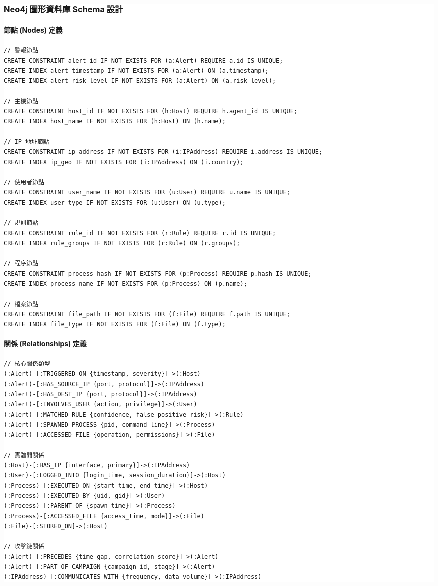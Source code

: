 ### Neo4j 圖形資料庫 Schema 設計

#### 節點 (Nodes) 定義

```cypher
// 警報節點
CREATE CONSTRAINT alert_id IF NOT EXISTS FOR (a:Alert) REQUIRE a.id IS UNIQUE;
CREATE INDEX alert_timestamp IF NOT EXISTS FOR (a:Alert) ON (a.timestamp);
CREATE INDEX alert_risk_level IF NOT EXISTS FOR (a:Alert) ON (a.risk_level);

// 主機節點
CREATE CONSTRAINT host_id IF NOT EXISTS FOR (h:Host) REQUIRE h.agent_id IS UNIQUE;
CREATE INDEX host_name IF NOT EXISTS FOR (h:Host) ON (h.name);

// IP 地址節點
CREATE CONSTRAINT ip_address IF NOT EXISTS FOR (i:IPAddress) REQUIRE i.address IS UNIQUE;
CREATE INDEX ip_geo IF NOT EXISTS FOR (i:IPAddress) ON (i.country);

// 使用者節點
CREATE CONSTRAINT user_name IF NOT EXISTS FOR (u:User) REQUIRE u.name IS UNIQUE;
CREATE INDEX user_type IF NOT EXISTS FOR (u:User) ON (u.type);

// 規則節點
CREATE CONSTRAINT rule_id IF NOT EXISTS FOR (r:Rule) REQUIRE r.id IS UNIQUE;
CREATE INDEX rule_groups IF NOT EXISTS FOR (r:Rule) ON (r.groups);

// 程序節點
CREATE CONSTRAINT process_hash IF NOT EXISTS FOR (p:Process) REQUIRE p.hash IS UNIQUE;
CREATE INDEX process_name IF NOT EXISTS FOR (p:Process) ON (p.name);

// 檔案節點
CREATE CONSTRAINT file_path IF NOT EXISTS FOR (f:File) REQUIRE f.path IS UNIQUE;
CREATE INDEX file_type IF NOT EXISTS FOR (f:File) ON (f.type);
```

#### 關係 (Relationships) 定義

```cypher
// 核心關係類型
(:Alert)-[:TRIGGERED_ON {timestamp, severity}]->(:Host)
(:Alert)-[:HAS_SOURCE_IP {port, protocol}]->(:IPAddress)
(:Alert)-[:HAS_DEST_IP {port, protocol}]->(:IPAddress)
(:Alert)-[:INVOLVES_USER {action, privilege}]->(:User)
(:Alert)-[:MATCHED_RULE {confidence, false_positive_risk}]->(:Rule)
(:Alert)-[:SPAWNED_PROCESS {pid, command_line}]->(:Process)
(:Alert)-[:ACCESSED_FILE {operation, permissions}]->(:File)

// 實體間關係
(:Host)-[:HAS_IP {interface, primary}]->(:IPAddress)
(:User)-[:LOGGED_INTO {login_time, session_duration}]->(:Host)
(:Process)-[:EXECUTED_ON {start_time, end_time}]->(:Host)
(:Process)-[:EXECUTED_BY {uid, gid}]->(:User)
(:Process)-[:PARENT_OF {spawn_time}]->(:Process)
(:Process)-[:ACCESSED_FILE {access_time, mode}]->(:File)
(:File)-[:STORED_ON]->(:Host)

// 攻擊鏈關係
(:Alert)-[:PRECEDES {time_gap, correlation_score}]->(:Alert)
(:Alert)-[:PART_OF_CAMPAIGN {campaign_id, stage}]->(:Alert)
(:IPAddress)-[:COMMUNICATES_WITH {frequency, data_volume}]->(:IPAddress)
```

